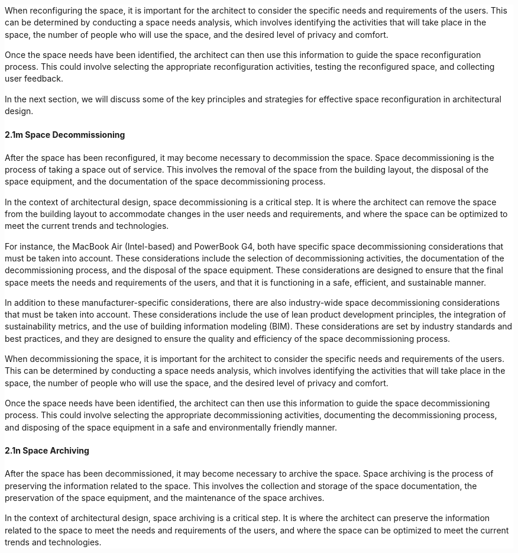 When reconfiguring the space, it is important for the architect to consider the specific needs and requirements of the users. This can be determined by conducting a space needs analysis, which involves identifying the activities that will take place in the space, the number of people who will use the space, and the desired level of privacy and comfort.

Once the space needs have been identified, the architect can then use this information to guide the space reconfiguration process. This could involve selecting the appropriate reconfiguration activities, testing the reconfigured space, and collecting user feedback.

In the next section, we will discuss some of the key principles and strategies for effective space reconfiguration in architectural design.

#### 2.1m Space Decommissioning

After the space has been reconfigured, it may become necessary to decommission the space. Space decommissioning is the process of taking a space out of service. This involves the removal of the space from the building layout, the disposal of the space equipment, and the documentation of the space decommissioning process.

In the context of architectural design, space decommissioning is a critical step. It is where the architect can remove the space from the building layout to accommodate changes in the user needs and requirements, and where the space can be optimized to meet the current trends and technologies.

For instance, the MacBook Air (Intel-based) and PowerBook G4, both have specific space decommissioning considerations that must be taken into account. These considerations include the selection of decommissioning activities, the documentation of the decommissioning process, and the disposal of the space equipment. These considerations are designed to ensure that the final space meets the needs and requirements of the users, and that it is functioning in a safe, efficient, and sustainable manner.

In addition to these manufacturer-specific considerations, there are also industry-wide space decommissioning considerations that must be taken into account. These considerations include the use of lean product development principles, the integration of sustainability metrics, and the use of building information modeling (BIM). These considerations are set by industry standards and best practices, and they are designed to ensure the quality and efficiency of the space decommissioning process.

When decommissioning the space, it is important for the architect to consider the specific needs and requirements of the users. This can be determined by conducting a space needs analysis, which involves identifying the activities that will take place in the space, the number of people who will use the space, and the desired level of privacy and comfort.

Once the space needs have been identified, the architect can then use this information to guide the space decommissioning process. This could involve selecting the appropriate decommissioning activities, documenting the decommissioning process, and disposing of the space equipment in a safe and environmentally friendly manner.

#### 2.1n Space Archiving

After the space has been decommissioned, it may become necessary to archive the space. Space archiving is the process of preserving the information related to the space. This involves the collection and storage of the space documentation, the preservation of the space equipment, and the maintenance of the space archives.

In the context of architectural design, space archiving is a critical step. It is where the architect can preserve the information related to the space to meet the needs and requirements of the users, and where the space can be optimized to meet the current trends and technologies.
